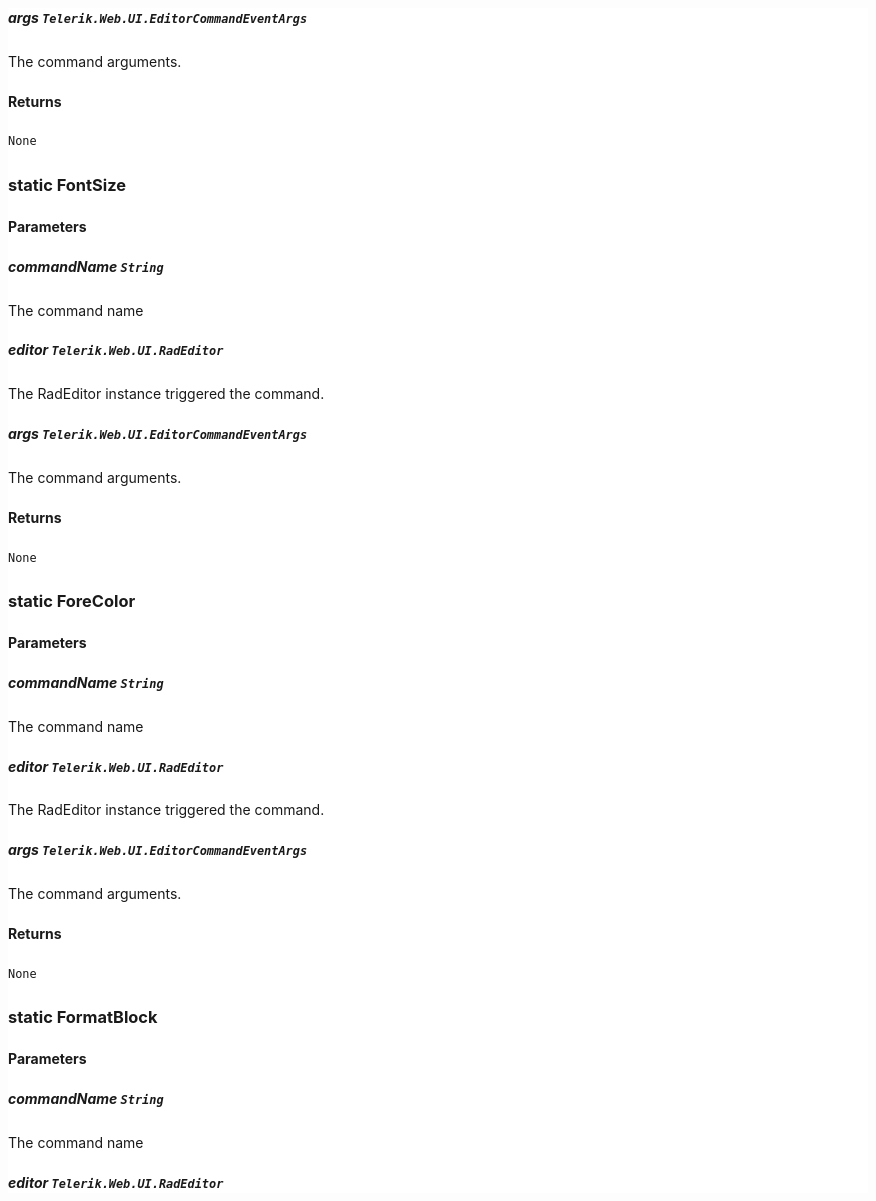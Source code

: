 ##### args `Telerik.Web.UI.EditorCommandEventArgs`

The command arguments.

#### Returns

`None` 

### static FontSize 

#### Parameters

##### commandName `String`

The command name

##### editor `Telerik.Web.UI.RadEditor`

The RadEditor instance triggered the command.

##### args `Telerik.Web.UI.EditorCommandEventArgs`

The command arguments.

#### Returns

`None` 

### static ForeColor 

#### Parameters

##### commandName `String`

The command name

##### editor `Telerik.Web.UI.RadEditor`

The RadEditor instance triggered the command.

##### args `Telerik.Web.UI.EditorCommandEventArgs`

The command arguments.

#### Returns

`None` 

### static FormatBlock 

#### Parameters

##### commandName `String`

The command name

##### editor `Telerik.Web.UI.RadEditor`
